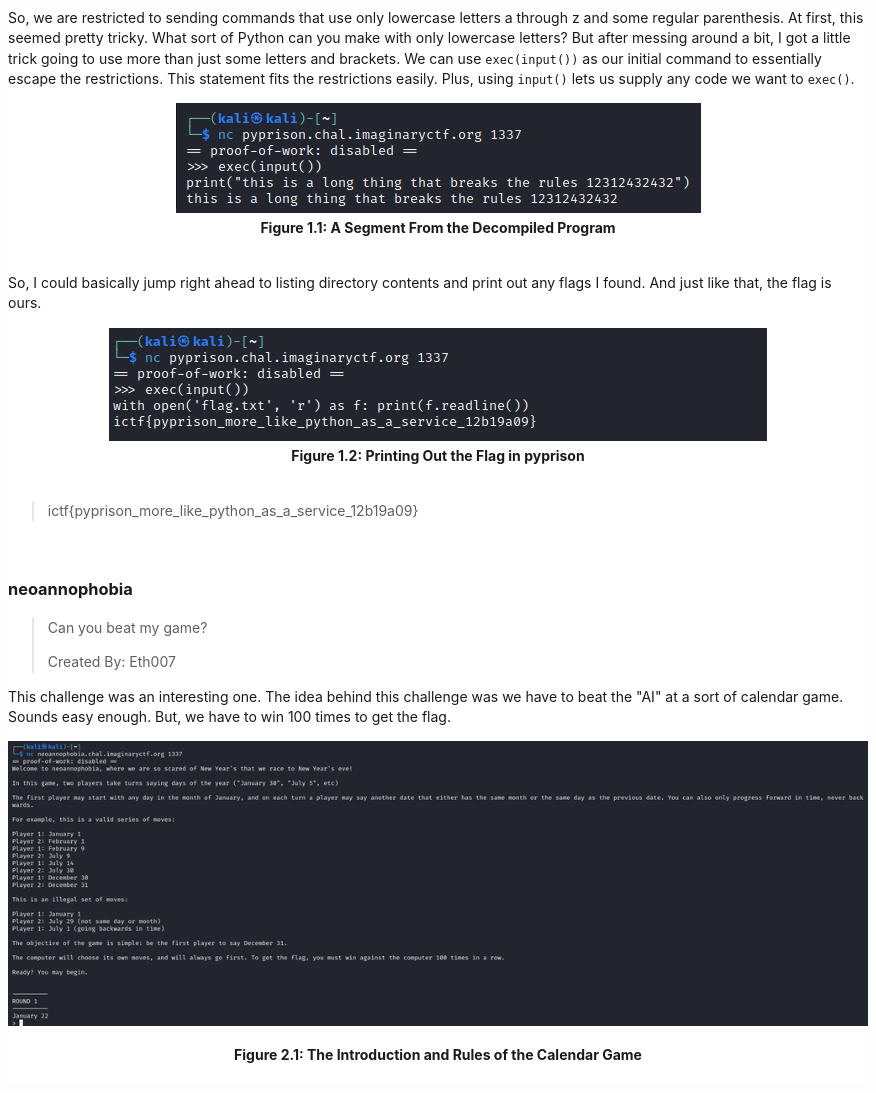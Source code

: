 So, we are restricted to sending commands that use only lowercase letters a through
z and some regular parenthesis. At first, this seemed pretty tricky. What sort of
Python can you make with only lowercase letters? But after messing around a bit,
I got a little trick going to use more than just some letters and brackets. We can
use `exec(input())` as our initial command to essentially escape the restrictions.
This statement fits the restrictions easily. Plus, using `input()` lets us
supply any code we want to `exec()`.

<div align="center"><a href="/assets/ICTF-2022/prisonsss.png"><img src="/assets/ICTF-2022/prisonsss.png"></a></div>
<figcaption align=center><b>Figure 1.1: A Segment From the Decompiled Program</b></figcaption>
&nbsp;

So, I could basically jump right ahead to listing directory contents and
print out any flags I found. And just like that, the flag is ours.

<div align="center"><a href="/assets/ICTF-2022/prison.png"><img src="/assets/ICTF-2022/prison.png"></a></div>
<figcaption align=center><b>Figure 1.2: Printing Out the Flag in pyprison</b></figcaption>
&nbsp;

>ictf{pyprison_more_like_python_as_a_service_12b19a09}

&nbsp;

### **neoannophobia**

>Can you beat my game?
>
>Created By: Eth007

This challenge was an interesting one. The idea behind this challenge was we have
to beat the "AI" at a sort of calendar game. Sounds easy enough. But, we have to
win 100 times to get the flag.

[![How to Play the Calendar Game](/assets/ICTF-2022/neo1.png)](/assets/ICTF-2022/neo1.png)
<figcaption align=center><b>Figure 2.1: The Introduction and Rules of the Calendar Game</b></figcaption>
&nbsp;
